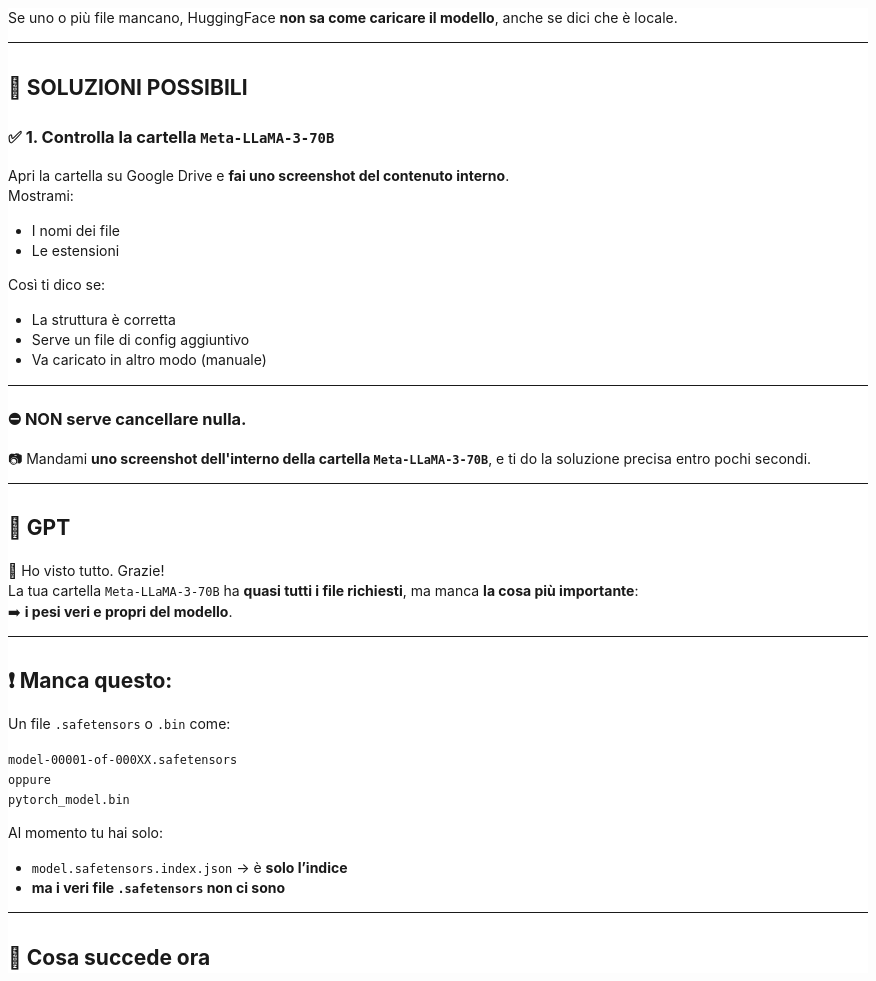 Se uno o più file mancano, HuggingFace **non sa come caricare il modello**, anche se dici che è locale.

---

## 🔧 SOLUZIONI POSSIBILI

### ✅ **1. Controlla la cartella `Meta-LLaMA-3-70B`**
Apri la cartella su Google Drive e **fai uno screenshot del contenuto interno**.  
Mostrami:
- I nomi dei file
- Le estensioni

Così ti dico se:
- La struttura è corretta
- Serve un file di config aggiuntivo
- Va caricato in altro modo (manuale)

---

### ⛔ NON serve cancellare nulla.  
📷 Mandami **uno screenshot dell'interno della cartella `Meta-LLaMA-3-70B`**, e ti do la soluzione precisa entro pochi secondi.

---

## 🤖 **GPT**

📸 Ho visto tutto. Grazie!  
La tua cartella `Meta-LLaMA-3-70B` ha **quasi tutti i file richiesti**, ma manca **la cosa più importante**:  
➡️ **i pesi veri e propri del modello**.

---

## ❗ Manca questo:

Un file `.safetensors` o `.bin` come:

```
model-00001-of-000XX.safetensors
oppure
pytorch_model.bin
```

Al momento tu hai solo:
- `model.safetensors.index.json` → è **solo l’indice**
- **ma i veri file `.safetensors` non ci sono**

---

## 🧠 Cosa succede ora
